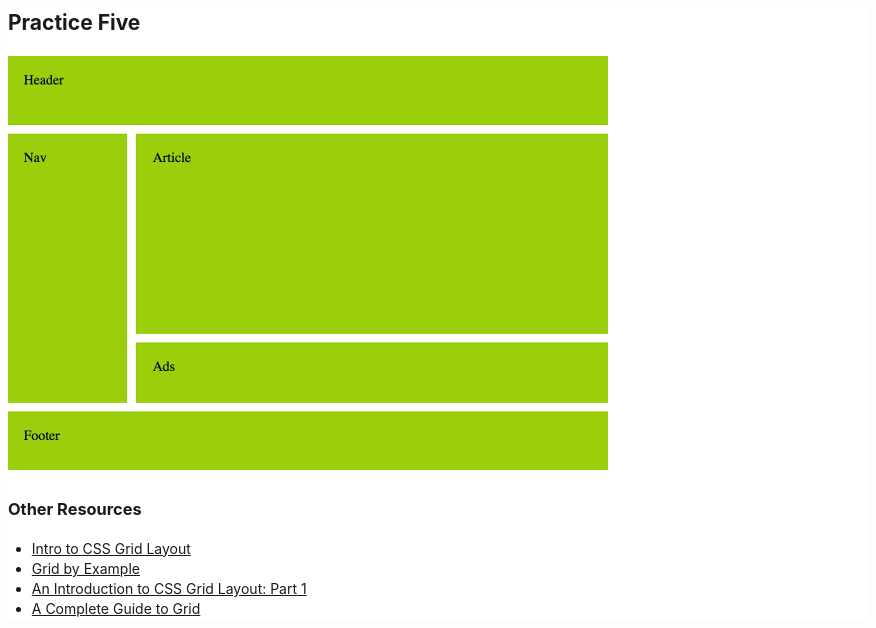 ## Practice Five

<div float="right" class="img"><img src="./resources/Practice5.gif" /></div>

### Other Resources
- [Intro to CSS Grid Layout](https://mozilladevelopers.github.io/playground/)
- [Grid by Example](https://gridbyexample.com/)
- [An Introduction to CSS Grid Layout: Part 1](https://hacks.mozilla.org/2017/10/an-introduction-to-css-grid-layout-part-1/)
- [A Complete Guide to Grid](https://css-tricks.com/snippets/css/complete-guide-grid/)

<style type="text/css">
.img:hover  {
        transform: scale(1.5);
        box-shadow: 0 0 10px rgba(0, 0, 0, 0.5);
    }
</style>